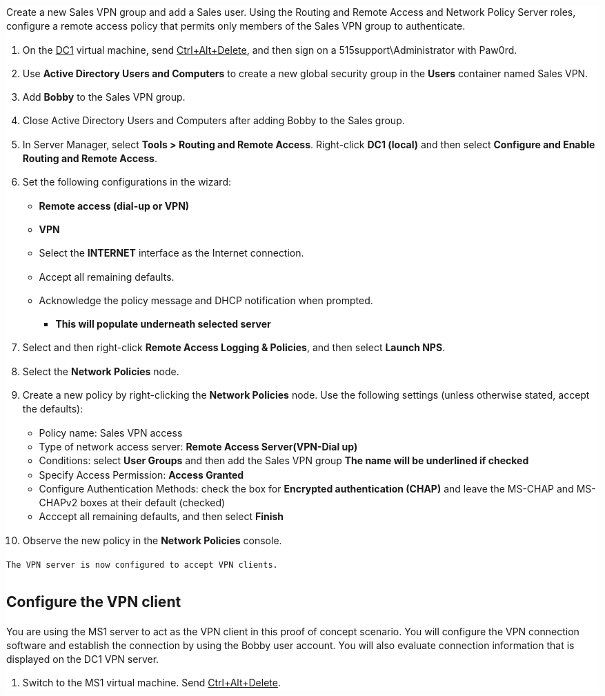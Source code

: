 Create a new Sales VPN group and add a Sales user. Using the Routing and Remote Access and Network Policy Server roles, configure a remote access policy that permits only members of the Sales VPN group to authenticate.

1.  On the [DC1](https://labclient.labondemand.com/Instructions/b0e092e0-c7f5-418f-b6aa-313df4c29767?rc=10#) virtual machine, send [Ctrl+Alt+Delete](https://labclient.labondemand.com/Instructions/b0e092e0-c7f5-418f-b6aa-313df4c29767?rc=10#), and then sign on a 515support\Administrator with Paw0rd.
    
2.  Use **Active Directory Users and Computers** to create a new global security group in the **Users** container named Sales VPN.
    
3.  Add **Bobby** to the Sales VPN group.
    
4.  Close Active Directory Users and Computers after adding Bobby to the Sales group.
    
5.  In Server Manager, select **Tools > Routing and Remote Access**. Right-click **DC1 (local)** and then select **Configure and Enable Routing and Remote Access**.
    
6.  Set the following configurations in the wizard:
    
    -   **Remote access (dial-up or VPN)**
        
    -   **VPN**
        
    -   Select the **INTERNET** interface as the Internet connection.
        
    -   Accept all remaining defaults.
        
    -   Acknowledge the policy message and DHCP notification when prompted.
	    - **This will populate underneath selected server**
        
7.  Select and then right-click **Remote Access Logging & Policies**, and then select **Launch NPS**.
    
8.  Select the **Network Policies** node.
    
9.  Create a new policy by right-clicking the **Network Policies** node. Use the following settings (unless otherwise stated, accept the defaults):
    
    -   Policy name: Sales VPN access
    -   Type of network access server: **Remote Access Server(VPN-Dial up)**
    -   Conditions: select **User Groups** and then add the Sales VPN group  **The name will be underlined if checked**
    -   Specify Access Permission: **Access Granted**
    -   Configure Authentication Methods: check the box for **Encrypted authentication (CHAP)** and leave the MS-CHAP and MS-CHAPv2 boxes at their default (checked)
    -   Acccept all remaining defaults, and then select **Finish**
10.  Observe the new policy in the **Network Policies** console.
    
    The VPN server is now configured to accept VPN clients.

## Configure the VPN client

You are using the MS1 server to act as the VPN client in this proof of concept scenario. You will configure the VPN connection software and establish the connection by using the Bobby user account. You will also evaluate connection information that is displayed on the DC1 VPN server.

1.  Switch to the MS1 virtual machine. Send [Ctrl+Alt+Delete](https://labclient.labondemand.com/Instructions/b0e092e0-c7f5-418f-b6aa-313df4c29767?rc=10#).
    